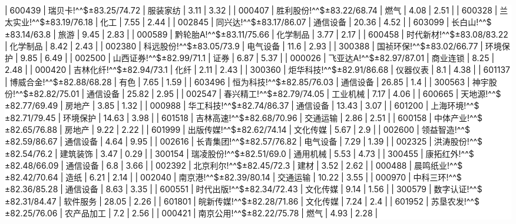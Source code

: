 | 600439 |  瑞贝卡!^^$±83.25/74.72  |  服装家纺  |   3.11  |  3.32 |
| 000407 | 胜利股份!^^$±83.22/68.74 |    燃气    |   4.08  |  2.51 |
| 600328 | 兰太实业!^^$±83.19/76.18 |    化工    |   7.55  |  2.44 |
| 002845 |  同兴达!^^$±83.17/86.07  |  通信设备  |  20.36  |  4.52 |
| 603099 |  长白山!^^$±83.14/63.8   |    旅游    |   9.45  |  2.83 |
| 000589 | 黔轮胎A!^^$±83.11/75.66  |  化学制品  |   3.77  |  2.17 |
| 600458 | 时代新材!^^$±83.08/83.22 |  化学制品  |   8.42  |  2.43 |
| 002380 | 科远股份!^^$±83.05/73.9  |  电气设备  |   11.6  |  2.93 |
| 300388 | 国祯环保!^^$±83.02/66.77 |  环境保护  |   9.85  |  6.49 |
| 002500 | 山西证券!^^$±82.99/71.1  |    证券    |   6.87  |  5.37 |
| 000026 | 飞亚达A!^^$±82.97/87.01  |  商业连锁  |   8.25  |  2.48 |
| 000420 | 吉林化纤!^^$±82.94/73.1  |    化纤    |   2.11  |  2.43 |
| 300360 | 炬华科技!^^$±82.91/86.68 |  仪器仪表  |   8.1   |  4.38 |
| 601137 | 博威合金!^^$±82.88/68.28 |    有色    |   7.65  |  1.59 |
| 603496 | 恒为科技!^^$±82.85/76.03 |  通信设备  |  26.85  |  1.4  |
| 300563 | 神宇股份!^^$±82.82/75.01 |  通信设备  |  25.82  |  2.95 |
| 002547 | 春兴精工!^^$±82.79/74.05 |  工业机械  |   7.17  |  4.06 |
| 600665 |  天地源!^^$±82.77/69.49  |   房地产   |   3.85  |  1.32 |
| 000988 | 华工科技!^^$±82.74/86.37 |  通信设备  |  13.43  |  3.07 |
| 601200 | 上海环境!^^$±82.71/79.45 |  环境保护  |  14.63  |  3.98 |
| 601518 | 吉林高速!^^$±82.68/70.96 |  交通运输  |   2.86  |  2.51 |
| 600158 | 中体产业!^^$±82.65/76.88 |   房地产   |   9.22  |  2.22 |
| 601999 | 出版传媒!^^$±82.62/74.14 |  文化传媒  |   5.67  |  2.9  |
| 002600 | 领益智造!^^$±82.59/86.67 |  通信设备  |   4.64  |  9.95 |
| 002616 | 长青集团!^^$±82.57/76.82 |  电气设备  |   7.29  |  1.39 |
| 002325 | 洪涛股份!^^$±82.54/76.2  |  建筑装饰  |   3.47  |  0.29 |
| 300154 | 瑞凌股份!^^$±82.51/69.0  |  通用机械  |   5.53  |  4.73 |
| 300455 | 康拓红外!^^$±82.48/66.09 |  通信设备  |   6.8   |  3.66 |
| 002392 | 北京利尔!^^$±82.45/72.3  |    建材    |   3.52  |  2.62 |
| 000488 | 晨鸣纸业!^^$±82.42/70.64 |    造纸    |   6.21  |  2.14 |
| 002040 |  南京港!^^$±82.39/80.14  |  交通运输  |  10.22  |  3.55 |
| 000970 | 中科三环!^^$±82.36/85.28 |  通信设备  |   8.63  |  3.35 |
| 600551 | 时代出版!^^$±82.34/72.43 |  文化传媒  |   9.14  |  1.56 |
| 300579 | 数字认证!^^$±82.31/84.47 |  软件服务  |  28.05  |  2.26 |
| 601801 | 皖新传媒!^^$±82.28/71.86 |  文化传媒  |   7.24  |  2.4  |
| 601952 | 苏垦农发!^^$±82.25/76.06 | 农产品加工 |   7.2   |  2.56 |
| 000421 | 南京公用!^^$±82.22/75.78 |    燃气    |   4.93  |  2.28 |
